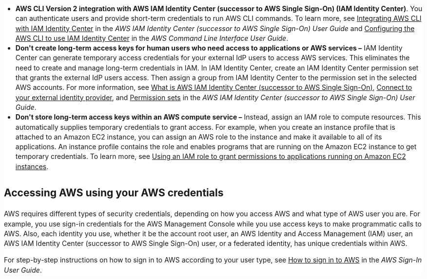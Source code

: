   + **AWS CLI Version 2 integration with AWS IAM Identity Center \(successor to AWS Single Sign\-On\) \(IAM Identity Center\)**\. You can authenticate users and provide short\-term credentials to run AWS CLI commands\. To learn more, see [Integrating AWS CLI with IAM Identity Center](https://docs.aws.amazon.com/singlesignon/latest/userguide/integrating-asw-cli.html) in the *AWS IAM Identity Center \(successor to AWS Single Sign\-On\) User Guide* and [Configuring the AWS CLI to use IAM Identity Center](https://docs.aws.amazon.com/cli/latest/userguide/cli-configure-sso.html) in the *AWS Command Line Interface User Guide*\. 
+ **Don't create long\-term access keys for human users who need access to applications or AWS services –** IAM Identity Center can generate temporary access credentials for your external IdP users to access AWS services\. This eliminates the need to create and manage long\-term credentials in IAM\. In IAM Identity Center, create an IAM Identity Center permission set that grants the external IdP users access\. Then assign a group from IAM Identity Center to the permission set in the selected AWS accounts\. For more information, see [What is AWS IAM Identity Center \(successor to AWS Single Sign\-On\)](https://docs.aws.amazon.com/singlesignon/latest/userguide/what-is.html), [Connect to your external identity provider](https://docs.aws.amazon.com/singlesignon/latest/userguide/manage-your-identity-source-idp.html), and [Permission sets](https://docs.aws.amazon.com/singlesignon/latest/userguide/permissionsetsconcept.html) in the *AWS IAM Identity Center \(successor to AWS Single Sign\-On\) User Guide*\. 
+ **Don't store long\-term access keys within an AWS compute service –** Instead, assign an IAM role to compute resources\. This automatically supplies temporary credentials to grant access\. For example, when you create an instance profile that is attached to an Amazon EC2 instance, you can assign an AWS role to the instance and make it available to all of its applications\. An instance profile contains the role and enables programs that are running on the Amazon EC2 instance to get temporary credentials\. To learn more, see [Using an IAM role to grant permissions to applications running on Amazon EC2 instances](https://docs.aws.amazon.com/IAM/latest/UserGuide/id_roles_use_switch-role-ec2.html)\.

## Accessing AWS using your AWS credentials<a name="aws-sec-cred-access-ref"></a>

AWS requires different types of security credentials, depending on how you access AWS and what type of AWS user you are\. For example, you use sign\-in credentials for the AWS Management Console while you use access keys to make programmatic calls to AWS\. Also, each identity you use, whether it be the account root user, an AWS Identity and Access Management \(IAM\) user, an AWS IAM Identity Center \(successor to AWS Single Sign\-On\) user, or a federated identity, has unique credentials within AWS\.

For step\-by\-step instructions on how to sign in to AWS according to your user type, see [How to sign in to AWS](https://docs.aws.amazon.com/signin/latest/userguide/how-to-sign-in.html) in the *AWS Sign\-In User Guide*\.